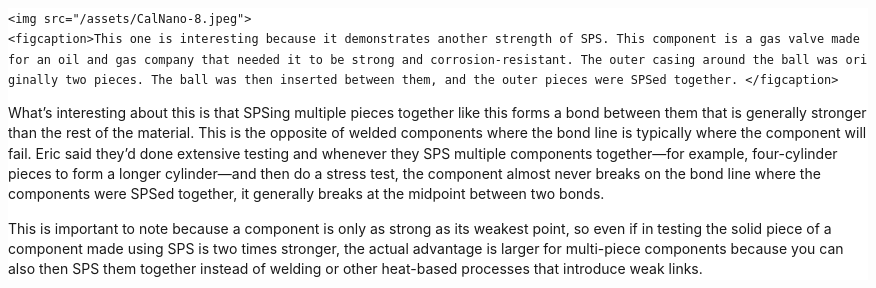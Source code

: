     <img src="/assets/CalNano-8.jpeg">
    <figcaption>This one is interesting because it demonstrates another strength of SPS. This component is a gas valve made for an oil and gas company that needed it to be strong and corrosion-resistant. The outer casing around the ball was originally two pieces. The ball was then inserted between them, and the outer pieces were SPSed together. </figcaption>
</figure>

What’s interesting about this is that SPSing multiple pieces together like this forms a bond between them that is generally stronger than the rest of the material. This is the opposite of welded components where the bond line is typically where the component will fail. Eric said they’d done extensive testing and whenever they SPS multiple components together—for example, four-cylinder pieces to form a longer cylinder—and then do a stress test, the component almost never breaks on the bond line where the components were SPSed together, it generally breaks at the midpoint between two bonds.

This is important to note because a component is only as strong as its weakest point, so even if in testing the solid piece of a component made using SPS is two times stronger, the actual advantage is larger for multi-piece components because you can also then SPS them together instead of welding or other heat-based processes that introduce weak links.

<figure>